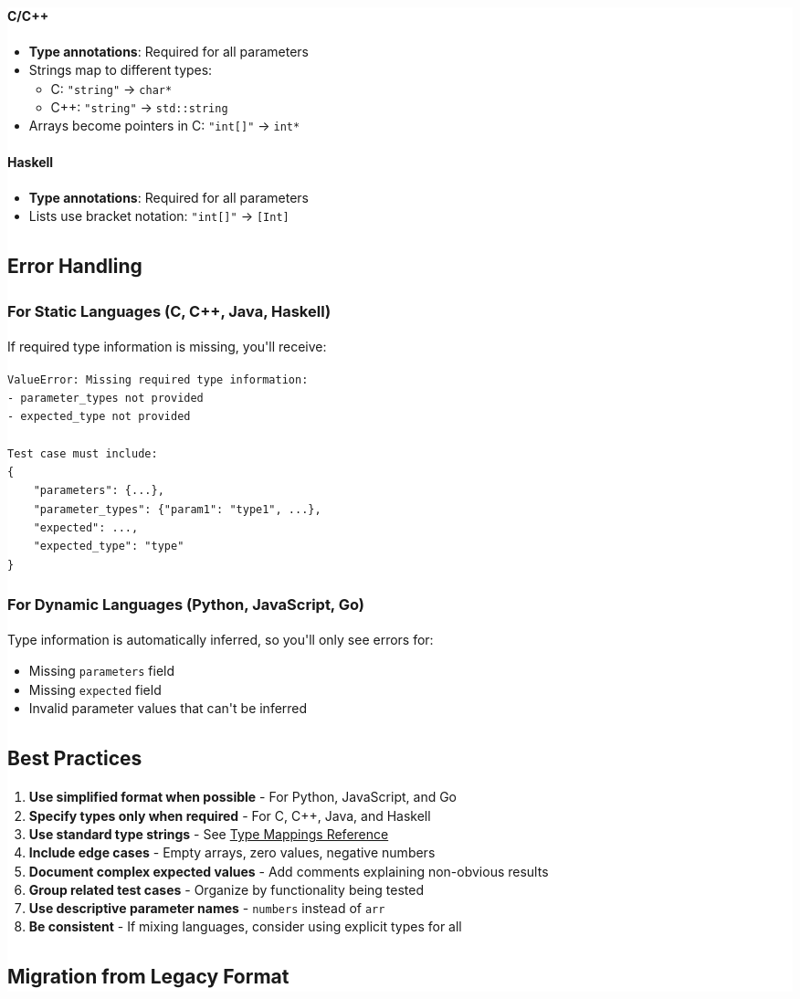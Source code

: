 #### C/C++
- **Type annotations**: Required for all parameters
- Strings map to different types:
  - C: `"string"` → `char*`
  - C++: `"string"` → `std::string`
- Arrays become pointers in C: `"int[]"` → `int*`

#### Haskell
- **Type annotations**: Required for all parameters
- Lists use bracket notation: `"int[]"` → `[Int]`

## Error Handling

### For Static Languages (C, C++, Java, Haskell)

If required type information is missing, you'll receive:

```
ValueError: Missing required type information:
- parameter_types not provided
- expected_type not provided

Test case must include:
{
    "parameters": {...},
    "parameter_types": {"param1": "type1", ...},
    "expected": ...,
    "expected_type": "type"
}
```

### For Dynamic Languages (Python, JavaScript, Go)

Type information is automatically inferred, so you'll only see errors for:
- Missing `parameters` field
- Missing `expected` field
- Invalid parameter values that can't be inferred

## Best Practices

1. **Use simplified format when possible** - For Python, JavaScript, and Go
2. **Specify types only when required** - For C, C++, Java, and Haskell
3. **Use standard type strings** - See [Type Mappings Reference](type_mappings.md)
4. **Include edge cases** - Empty arrays, zero values, negative numbers
5. **Document complex expected values** - Add comments explaining non-obvious results
6. **Group related test cases** - Organize by functionality being tested
7. **Use descriptive parameter names** - `numbers` instead of `arr`
8. **Be consistent** - If mixing languages, consider using explicit types for all

## Migration from Legacy Format
